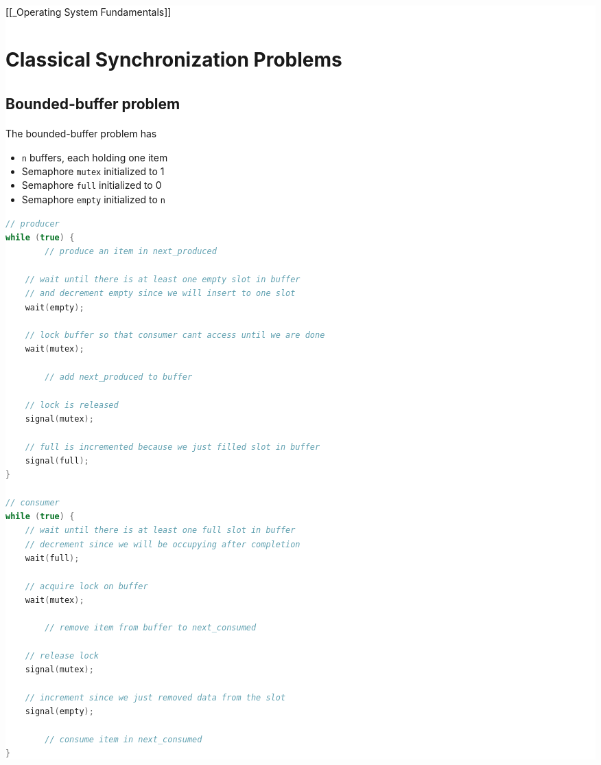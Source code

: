 [[_Operating System Fundamentals]]

# Classical Synchronization Problems

## Bounded-buffer problem

The bounded-buffer problem has
- `n` buffers, each holding one item
- Semaphore `mutex` initialized to 1
- Semaphore `full` initialized to 0
- Semaphore `empty` initialized to `n`

```c
// producer
while (true) {
		// produce an item in next_produced

	// wait until there is at least one empty slot in buffer
	// and decrement empty since we will insert to one slot
	wait(empty);

	// lock buffer so that consumer cant access until we are done
	wait(mutex);
	
		// add next_produced to buffer

	// lock is released
	signal(mutex);

	// full is incremented because we just filled slot in buffer
	signal(full);
}

// consumer
while (true) {
	// wait until there is at least one full slot in buffer
	// decrement since we will be occupying after completion
	wait(full);

	// acquire lock on buffer
	wait(mutex);
	
		// remove item from buffer to next_consumed

	// release lock
	signal(mutex);

	// increment since we just removed data from the slot
	signal(empty);
	
		// consume item in next_consumed
}
```
